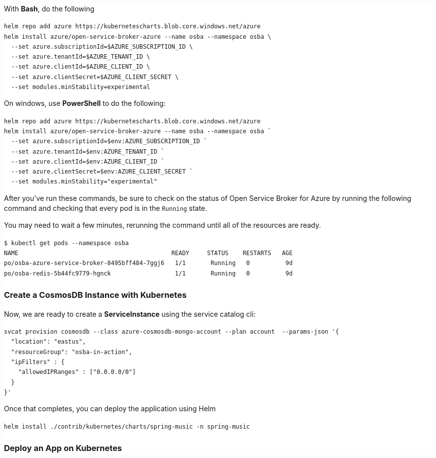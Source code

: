 With **Bash**, do the following
```console
helm repo add azure https://kubernetescharts.blob.core.windows.net/azure
helm install azure/open-service-broker-azure --name osba --namespace osba \
  --set azure.subscriptionId=$AZURE_SUBSCRIPTION_ID \
  --set azure.tenantId=$AZURE_TENANT_ID \
  --set azure.clientId=$AZURE_CLIENT_ID \
  --set azure.clientSecret=$AZURE_CLIENT_SECRET \
  --set modules.minStability=experimental
```

On windows, use **PowerShell** to do the following:
```console
helm repo add azure https://kubernetescharts.blob.core.windows.net/azure
helm install azure/open-service-broker-azure --name osba --namespace osba `
  --set azure.subscriptionId=$env:AZURE_SUBSCRIPTION_ID `
  --set azure.tenantId=$env:AZURE_TENANT_ID `
  --set azure.clientId=$env:AZURE_CLIENT_ID `
  --set azure.clientSecret=$env:AZURE_CLIENT_SECRET `
  --set modules.minStability="experimental"
```

After you've run these commands, be sure to check on the status of Open Service Broker for Azure by running the
following command and checking that every pod is in the `Running` state.

You may need to wait a few minutes, rerunning the command until all of the resources are ready.
```console
$ kubectl get pods --namespace osba
NAME                                           READY     STATUS    RESTARTS   AGE
po/osba-azure-service-broker-8495bff484-7ggj6   1/1       Running   0          9d
po/osba-redis-5b44fc9779-hgnck                  1/1       Running   0          9d
```

### Create a CosmosDB Instance with Kubernetes

Now, we are ready to create a **ServiceInstance** using the service catalog cli:

```console
svcat provision cosmosdb --class azure-cosmosdb-mongo-account --plan account  --params-json '{
  "location": "eastus",
  "resourceGroup": "osba-in-action",
  "ipFilters" : {
    "allowedIPRanges" : ["0.0.0.0/0"]
  }
}'
```

Once that completes, you can deploy the application using Helm

```console
helm install ./contrib/kubernetes/charts/spring-music -n spring-music
```

### Deploy an App on Kubernetes
